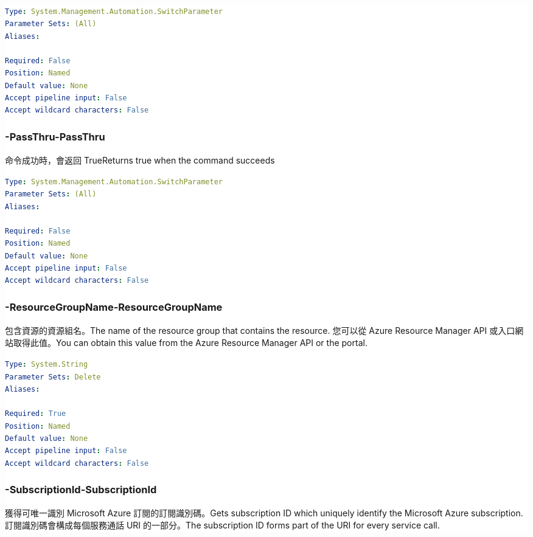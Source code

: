 ```yaml
Type: System.Management.Automation.SwitchParameter
Parameter Sets: (All)
Aliases:

Required: False
Position: Named
Default value: None
Accept pipeline input: False
Accept wildcard characters: False
```

### <span data-ttu-id="7f4d3-125">-PassThru</span><span class="sxs-lookup"><span data-stu-id="7f4d3-125">-PassThru</span></span>
<span data-ttu-id="7f4d3-126">命令成功時，會返回 True</span><span class="sxs-lookup"><span data-stu-id="7f4d3-126">Returns true when the command succeeds</span></span>

```yaml
Type: System.Management.Automation.SwitchParameter
Parameter Sets: (All)
Aliases:

Required: False
Position: Named
Default value: None
Accept pipeline input: False
Accept wildcard characters: False
```

### <span data-ttu-id="7f4d3-127">-ResourceGroupName</span><span class="sxs-lookup"><span data-stu-id="7f4d3-127">-ResourceGroupName</span></span>
<span data-ttu-id="7f4d3-128">包含資源的資源組名。</span><span class="sxs-lookup"><span data-stu-id="7f4d3-128">The name of the resource group that contains the resource.</span></span>
<span data-ttu-id="7f4d3-129">您可以從 Azure Resource Manager API 或入口網站取得此值。</span><span class="sxs-lookup"><span data-stu-id="7f4d3-129">You can obtain this value from the Azure Resource Manager API or the portal.</span></span>

```yaml
Type: System.String
Parameter Sets: Delete
Aliases:

Required: True
Position: Named
Default value: None
Accept pipeline input: False
Accept wildcard characters: False
```

### <span data-ttu-id="7f4d3-130">-SubscriptionId</span><span class="sxs-lookup"><span data-stu-id="7f4d3-130">-SubscriptionId</span></span>
<span data-ttu-id="7f4d3-131">獲得可唯一識別 Microsoft Azure 訂閱的訂閱識別碼。</span><span class="sxs-lookup"><span data-stu-id="7f4d3-131">Gets subscription ID which uniquely identify the Microsoft Azure subscription.</span></span>
<span data-ttu-id="7f4d3-132">訂閱識別碼會構成每個服務通話 URI 的一部分。</span><span class="sxs-lookup"><span data-stu-id="7f4d3-132">The subscription ID forms part of the URI for every service call.</span></span>
